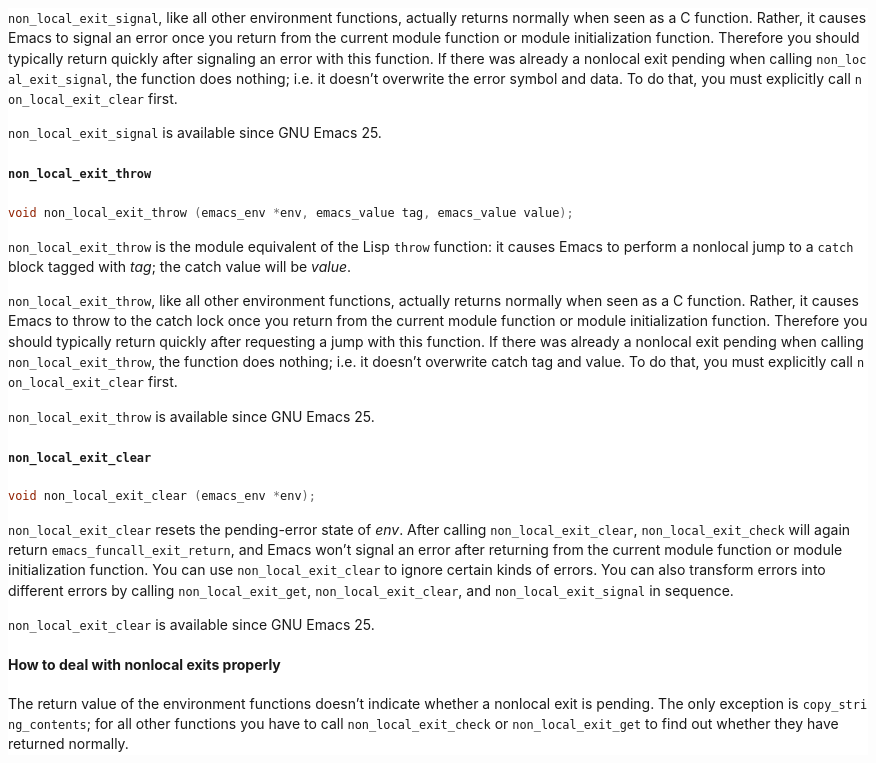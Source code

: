 `non_local_exit_signal`, like all other environment functions, actually returns
normally when seen as a C function.  Rather, it causes Emacs to signal an error
once you return from the current module function or module initialization
function.  Therefore you should typically return quickly after signaling an
error with this function.  If there was already a nonlocal exit pending when
calling `non_local_exit_signal`, the function does nothing; i.e. it doesn’t
overwrite the error symbol and data.  To do that, you must explicitly call
`non_local_exit_clear` first.

`non_local_exit_signal` is available since GNU Emacs 25.


#### `non_local_exit_throw`

```c
void non_local_exit_throw (emacs_env *env, emacs_value tag, emacs_value value);
```

`non_local_exit_throw` is the module equivalent of the Lisp `throw` function:
it causes Emacs to perform a nonlocal jump to a `catch` block tagged with
*tag*; the catch value will be *value*.

`non_local_exit_throw`, like all other environment functions, actually returns
normally when seen as a C function.  Rather, it causes Emacs to throw to the
catch lock once you return from the current module function or module
initialization function.  Therefore you should typically return quickly after
requesting a jump with this function.  If there was already a nonlocal exit
pending when calling `non_local_exit_throw`, the function does nothing; i.e. it
doesn’t overwrite catch tag and value.  To do that, you must explicitly call
`non_local_exit_clear` first.

`non_local_exit_throw` is available since GNU Emacs 25.


#### `non_local_exit_clear`

```c
void non_local_exit_clear (emacs_env *env);
```

`non_local_exit_clear` resets the pending-error state of *env*.  After calling
`non_local_exit_clear`, `non_local_exit_check` will again return
`emacs_funcall_exit_return`, and Emacs won’t signal an error after returning
from the current module function or module initialization function.  You can
use `non_local_exit_clear` to ignore certain kinds of errors.  You can also
transform errors into different errors by calling `non_local_exit_get`,
`non_local_exit_clear`, and `non_local_exit_signal` in sequence.

`non_local_exit_clear` is available since GNU Emacs 25.


#### How to deal with nonlocal exits properly

The return value of the environment functions doesn’t indicate whether a
nonlocal exit is pending.  The only exception is `copy_string_contents`; for
all other functions you have to call `non_local_exit_check` or
`non_local_exit_get` to find out whether they have returned normally.
